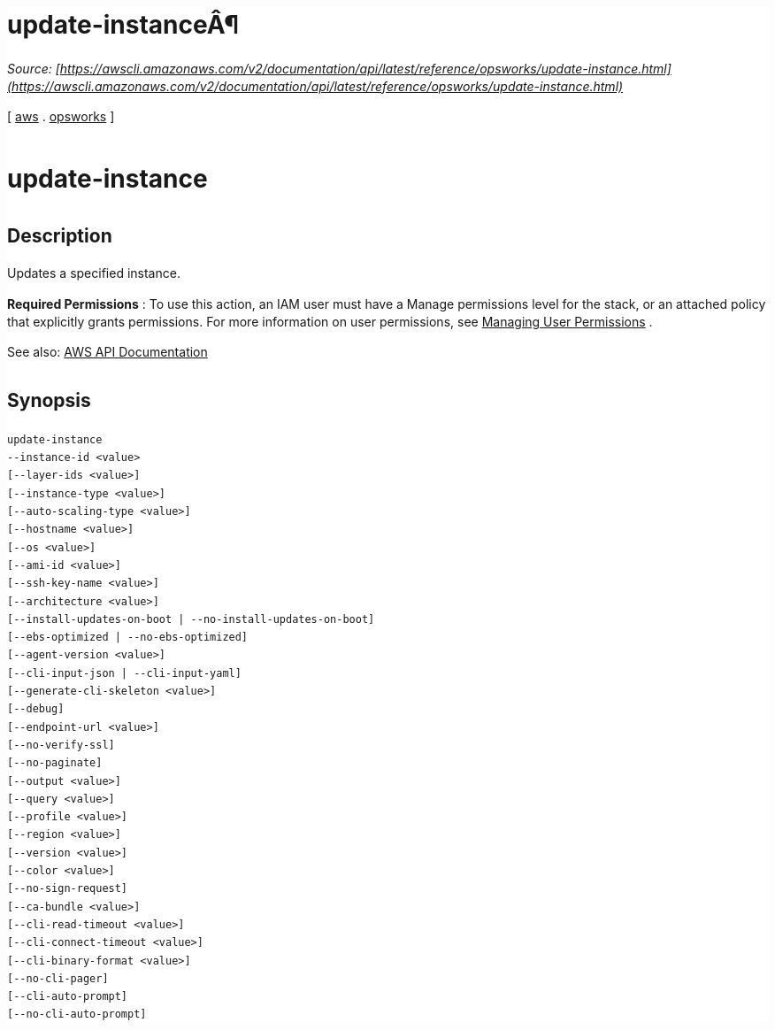 # update-instanceÂ¶

*Source: [https://awscli.amazonaws.com/v2/documentation/api/latest/reference/opsworks/update-instance.html](https://awscli.amazonaws.com/v2/documentation/api/latest/reference/opsworks/update-instance.html)*

[ [aws](https://awscli.amazonaws.com/v2/documentation/api/latest/reference/index.html#cli-aws) . [opsworks](https://awscli.amazonaws.com/v2/documentation/api/latest/reference/opsworks/index.html#cli-aws-opsworks) ]

# update-instance

## Description

Updates a specified instance.

**Required Permissions** : To use this action, an IAM user must have a Manage permissions level for the stack, or an attached policy that explicitly grants permissions. For more information on user permissions, see [Managing User Permissions](https://docs.aws.amazon.com/opsworks/latest/userguide/opsworks-security-users.html) .

See also: [AWS API Documentation](https://docs.aws.amazon.com/goto/WebAPI/opsworks-2013-02-18/UpdateInstance)

## Synopsis

```
update-instance
--instance-id <value>
[--layer-ids <value>]
[--instance-type <value>]
[--auto-scaling-type <value>]
[--hostname <value>]
[--os <value>]
[--ami-id <value>]
[--ssh-key-name <value>]
[--architecture <value>]
[--install-updates-on-boot | --no-install-updates-on-boot]
[--ebs-optimized | --no-ebs-optimized]
[--agent-version <value>]
[--cli-input-json | --cli-input-yaml]
[--generate-cli-skeleton <value>]
[--debug]
[--endpoint-url <value>]
[--no-verify-ssl]
[--no-paginate]
[--output <value>]
[--query <value>]
[--profile <value>]
[--region <value>]
[--version <value>]
[--color <value>]
[--no-sign-request]
[--ca-bundle <value>]
[--cli-read-timeout <value>]
[--cli-connect-timeout <value>]
[--cli-binary-format <value>]
[--no-cli-pager]
[--cli-auto-prompt]
[--no-cli-auto-prompt]
```

